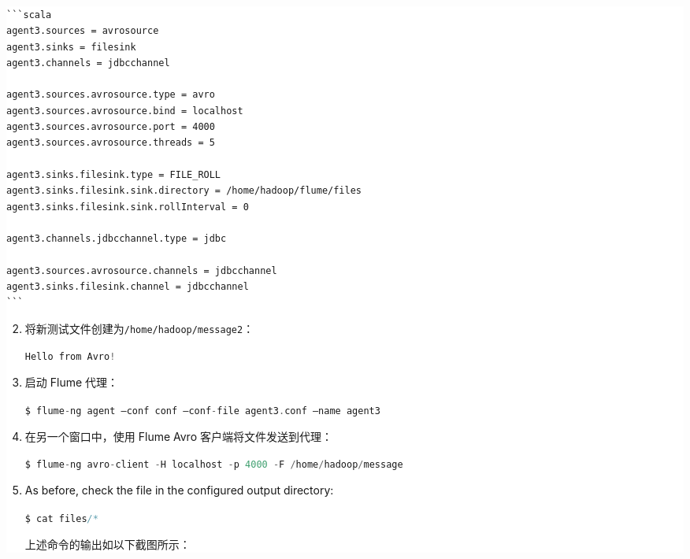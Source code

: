     ```scala
    agent3.sources = avrosource
    agent3.sinks = filesink
    agent3.channels = jdbcchannel

    agent3.sources.avrosource.type = avro
    agent3.sources.avrosource.bind = localhost
    agent3.sources.avrosource.port = 4000
    agent3.sources.avrosource.threads = 5

    agent3.sinks.filesink.type = FILE_ROLL
    agent3.sinks.filesink.sink.directory = /home/hadoop/flume/files
    agent3.sinks.filesink.sink.rollInterval = 0

    agent3.channels.jdbcchannel.type = jdbc

    agent3.sources.avrosource.channels = jdbcchannel
    agent3.sinks.filesink.channel = jdbcchannel
    ```

2.  将新测试文件创建为`/home/hadoop/message2`：

    ```scala
    Hello from Avro!
    ```

3.  启动 Flume 代理：

    ```scala
    $ flume-ng agent –conf conf –conf-file agent3.conf –name agent3 

    ```

4.  在另一个窗口中，使用 Flume Avro 客户端将文件发送到代理：

    ```scala
    $ flume-ng avro-client -H localhost -p 4000 -F /home/hadoop/message

    ```

5.  As before, check the file in the configured output directory:

    ```scala
    $ cat files/*

    ```

    上述命令的输出如以下截图所示：
